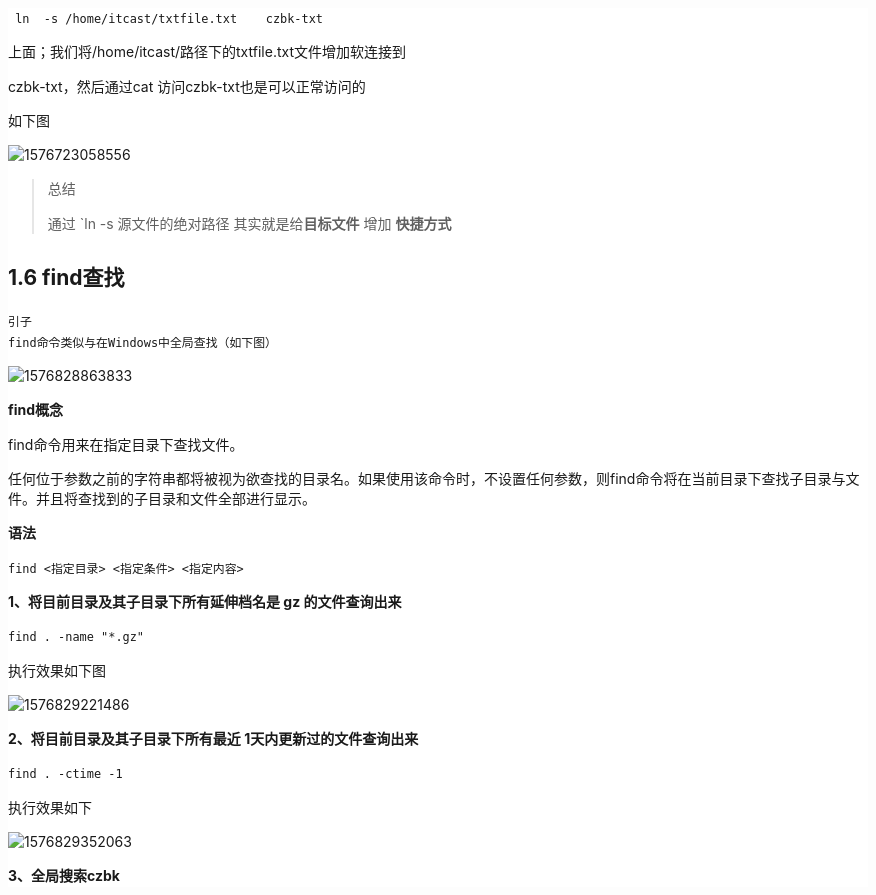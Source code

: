 ```shell
 ln  -s /home/itcast/txtfile.txt    czbk-txt
```

上面；我们将/home/itcast/路径下的txtfile.txt文件增加软连接到

czbk-txt，然后通过cat 访问czbk-txt也是可以正常访问的

如下图

![1576723058556](assets/1576723058556.png)

> 总结
>
> 通过 `ln -s 源文件的绝对路径 其实就是给**目标文件** 增加 **快捷方式**

## 1.6 find查找

```
引子
find命令类似与在Windows中全局查找（如下图）
```

![1576828863833](assets/1576828863833.png)

**find概念**

find命令用来在指定目录下查找文件。

任何位于参数之前的字符串都将被视为欲查找的目录名。如果使用该命令时，不设置任何参数，则find命令将在当前目录下查找子目录与文件。并且将查找到的子目录和文件全部进行显示。

**语法**

```shell
find <指定目录> <指定条件> <指定内容>
```

**1、将目前目录及其子目录下所有延伸档名是 gz 的文件查询出来** 

```shell
find . -name "*.gz"
```

执行效果如下图

![1576829221486](assets/1576829221486.png)



**2、将目前目录及其子目录下所有最近 1天内更新过的文件查询出来**

```shell
find . -ctime -1
```

执行效果如下

![1576829352063](assets/1576829352063.png)

**3、全局搜索czbk**
